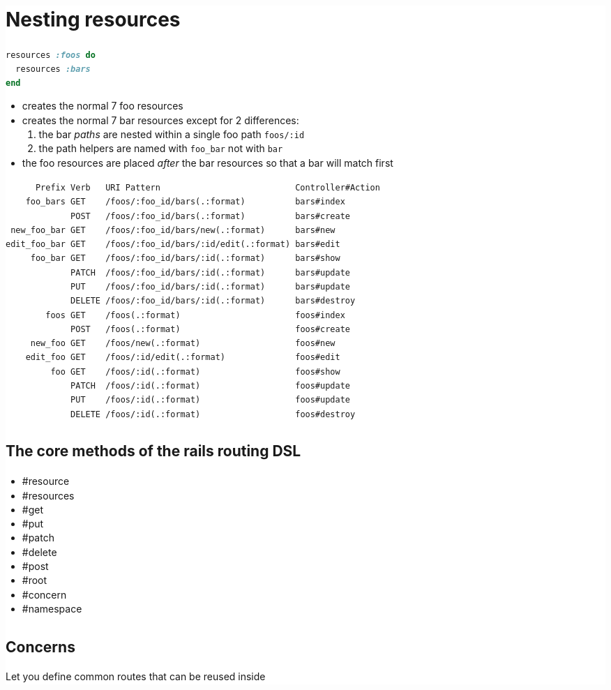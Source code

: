 # Nesting resources

```ruby
resources :foos do
  resources :bars
end
```

- creates the normal 7 foo resources
- creates the normal 7 bar resources except for 2 differences:
    1. the bar _paths_ are nested within a single foo path `foos/:id`
    2. the path helpers are named with `foo_bar` not with `bar`
- the foo resources are placed _after_ the bar resources so that a bar will
  match first

```
      Prefix Verb   URI Pattern                           Controller#Action
    foo_bars GET    /foos/:foo_id/bars(.:format)          bars#index
             POST   /foos/:foo_id/bars(.:format)          bars#create
 new_foo_bar GET    /foos/:foo_id/bars/new(.:format)      bars#new
edit_foo_bar GET    /foos/:foo_id/bars/:id/edit(.:format) bars#edit
     foo_bar GET    /foos/:foo_id/bars/:id(.:format)      bars#show
             PATCH  /foos/:foo_id/bars/:id(.:format)      bars#update
             PUT    /foos/:foo_id/bars/:id(.:format)      bars#update
             DELETE /foos/:foo_id/bars/:id(.:format)      bars#destroy
        foos GET    /foos(.:format)                       foos#index
             POST   /foos(.:format)                       foos#create
     new_foo GET    /foos/new(.:format)                   foos#new
    edit_foo GET    /foos/:id/edit(.:format)              foos#edit
         foo GET    /foos/:id(.:format)                   foos#show
             PATCH  /foos/:id(.:format)                   foos#update
             PUT    /foos/:id(.:format)                   foos#update
             DELETE /foos/:id(.:format)                   foos#destroy
```

## The core methods of the rails routing DSL

- #resource
- #resources
- #get
- #put
- #patch
- #delete
- #post
- #root
- #concern
- #namespace

## Concerns

Let you define common routes that can be reused inside
